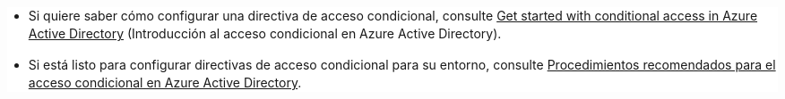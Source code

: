 - Si quiere saber cómo configurar una directiva de acceso condicional, consulte [Get started with conditional access in Azure Active Directory](active-directory-conditional-access-azure-portal-get-started.md) (Introducción al acceso condicional en Azure Active Directory).

- Si está listo para configurar directivas de acceso condicional para su entorno, consulte [Procedimientos recomendados para el acceso condicional en Azure Active Directory](active-directory-conditional-access-best-practices.md). 
